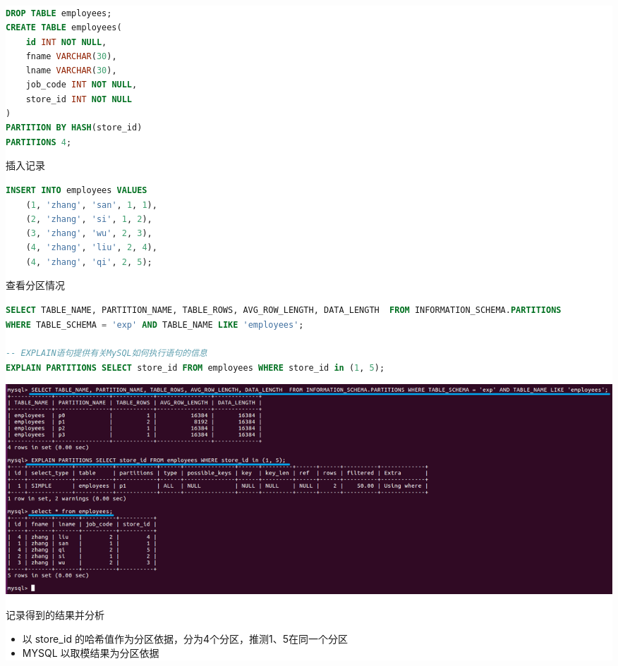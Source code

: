 ```sql
DROP TABLE employees;
CREATE TABLE employees(
	id INT NOT NULL,
	fname VARCHAR(30),
	lname VARCHAR(30),
	job_code INT NOT NULL,
	store_id INT NOT NULL
)
PARTITION BY HASH(store_id)
PARTITIONS 4;
```

插入记录

```sql
INSERT INTO employees VALUES
    (1, 'zhang', 'san', 1, 1),
    (2, 'zhang', 'si', 1, 2),
    (3, 'zhang', 'wu', 2, 3),
    (4, 'zhang', 'liu', 2, 4),
    (4, 'zhang', 'qi', 2, 5);
```

查看分区情况

```sql
SELECT TABLE_NAME, PARTITION_NAME, TABLE_ROWS, AVG_ROW_LENGTH, DATA_LENGTH  FROM INFORMATION_SCHEMA.PARTITIONS
WHERE TABLE_SCHEMA = 'exp' AND TABLE_NAME LIKE 'employees';

-- EXPLAIN语句提供有关MySQL如何执行语句的信息
EXPLAIN PARTITIONS SELECT store_id FROM employees WHERE store_id in (1, 5);
```

![](3.png)

记录得到的结果并分析
- 以 store_id 的哈希值作为分区依据，分为4个分区，推测1、5在同一个分区
- MYSQL 以取模结果为分区依据
